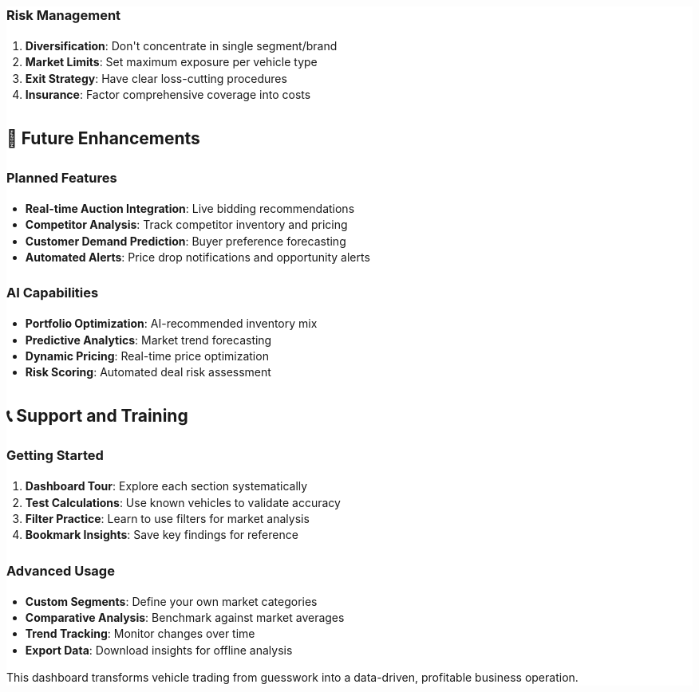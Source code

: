 ### Risk Management
1. **Diversification**: Don't concentrate in single segment/brand
2. **Market Limits**: Set maximum exposure per vehicle type
3. **Exit Strategy**: Have clear loss-cutting procedures
4. **Insurance**: Factor comprehensive coverage into costs

## 🔮 Future Enhancements

### Planned Features
- **Real-time Auction Integration**: Live bidding recommendations
- **Competitor Analysis**: Track competitor inventory and pricing
- **Customer Demand Prediction**: Buyer preference forecasting
- **Automated Alerts**: Price drop notifications and opportunity alerts

### AI Capabilities
- **Portfolio Optimization**: AI-recommended inventory mix
- **Predictive Analytics**: Market trend forecasting
- **Dynamic Pricing**: Real-time price optimization
- **Risk Scoring**: Automated deal risk assessment

## 📞 Support and Training

### Getting Started
1. **Dashboard Tour**: Explore each section systematically
2. **Test Calculations**: Use known vehicles to validate accuracy
3. **Filter Practice**: Learn to use filters for market analysis
4. **Bookmark Insights**: Save key findings for reference

### Advanced Usage
- **Custom Segments**: Define your own market categories
- **Comparative Analysis**: Benchmark against market averages
- **Trend Tracking**: Monitor changes over time
- **Export Data**: Download insights for offline analysis

This dashboard transforms vehicle trading from guesswork into a data-driven, profitable business operation.